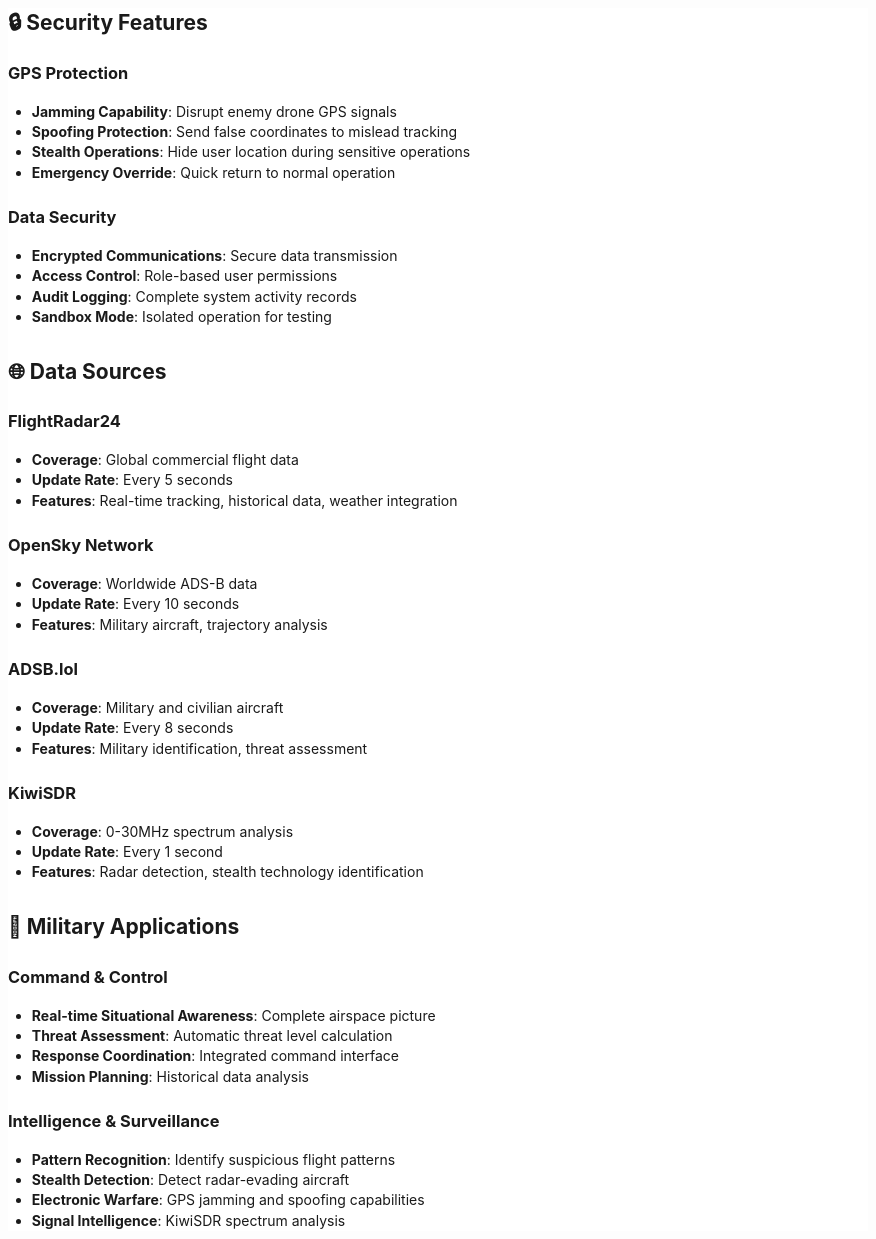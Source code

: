 ## 🔒 Security Features

### GPS Protection
- **Jamming Capability**: Disrupt enemy drone GPS signals
- **Spoofing Protection**: Send false coordinates to mislead tracking
- **Stealth Operations**: Hide user location during sensitive operations
- **Emergency Override**: Quick return to normal operation

### Data Security
- **Encrypted Communications**: Secure data transmission
- **Access Control**: Role-based user permissions
- **Audit Logging**: Complete system activity records
- **Sandbox Mode**: Isolated operation for testing

## 🌐 Data Sources

### FlightRadar24
- **Coverage**: Global commercial flight data
- **Update Rate**: Every 5 seconds
- **Features**: Real-time tracking, historical data, weather integration

### OpenSky Network
- **Coverage**: Worldwide ADS-B data
- **Update Rate**: Every 10 seconds
- **Features**: Military aircraft, trajectory analysis

### ADSB.lol
- **Coverage**: Military and civilian aircraft
- **Update Rate**: Every 8 seconds
- **Features**: Military identification, threat assessment

### KiwiSDR
- **Coverage**: 0-30MHz spectrum analysis
- **Update Rate**: Every 1 second
- **Features**: Radar detection, stealth technology identification

## 🎯 Military Applications

### Command & Control
- **Real-time Situational Awareness**: Complete airspace picture
- **Threat Assessment**: Automatic threat level calculation
- **Response Coordination**: Integrated command interface
- **Mission Planning**: Historical data analysis

### Intelligence & Surveillance
- **Pattern Recognition**: Identify suspicious flight patterns
- **Stealth Detection**: Detect radar-evading aircraft
- **Electronic Warfare**: GPS jamming and spoofing capabilities
- **Signal Intelligence**: KiwiSDR spectrum analysis
